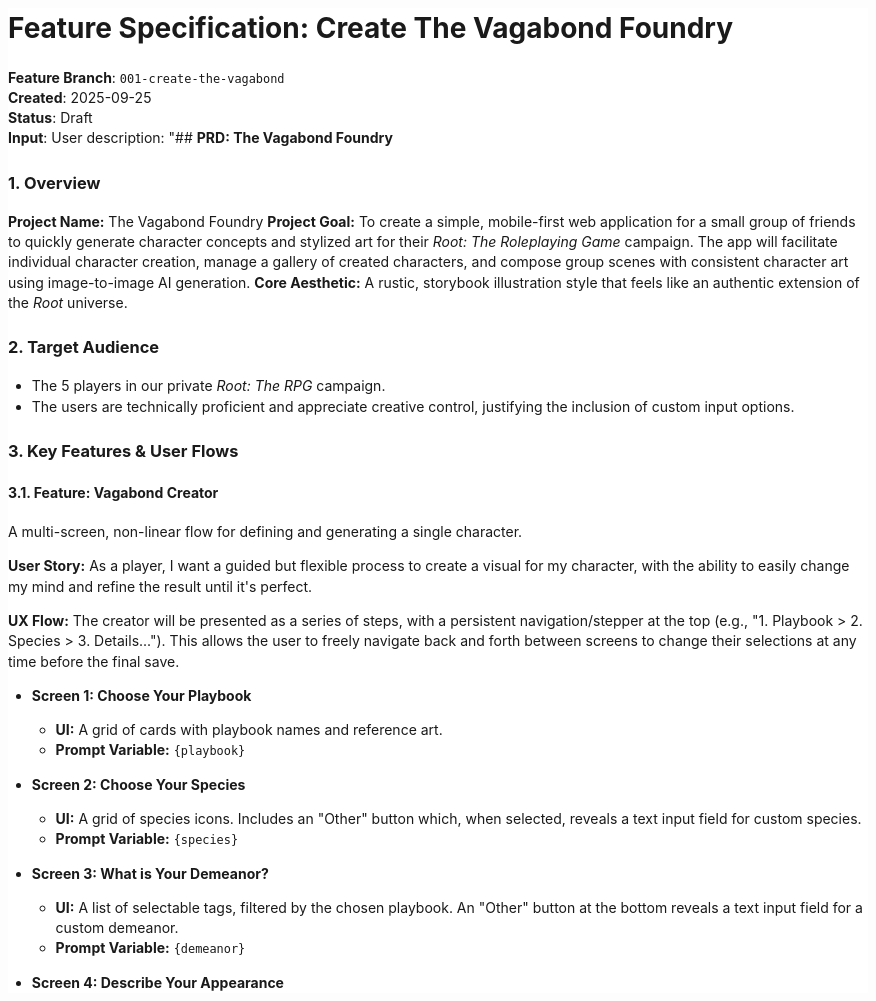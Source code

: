 # Feature Specification: Create The Vagabond Foundry

**Feature Branch**: `001-create-the-vagabond`  
**Created**: 2025-09-25  
**Status**: Draft  
**Input**: User description: "## **PRD: The Vagabond Foundry**

### 1. Overview

**Project Name:** The Vagabond Foundry
**Project Goal:** To create a simple, mobile-first web application for a small group of friends to quickly generate character concepts and stylized art for their _Root: The Roleplaying Game_ campaign. The app will facilitate individual character creation, manage a gallery of created characters, and compose group scenes with consistent character art using image-to-image AI generation.
**Core Aesthetic:** A rustic, storybook illustration style that feels like an authentic extension of the _Root_ universe.

### 2. Target Audience

- The 5 players in our private _Root: The RPG_ campaign.
- The users are technically proficient and appreciate creative control, justifying the inclusion of custom input options.

### 3. Key Features & User Flows

#### **3.1. Feature: Vagabond Creator**

A multi-screen, non-linear flow for defining and generating a single character.

**User Story:** As a player, I want a guided but flexible process to create a visual for my character, with the ability to easily change my mind and refine the result until it's perfect.

**UX Flow:**
The creator will be presented as a series of steps, with a persistent navigation/stepper at the top (e.g., \"1. Playbook > 2. Species > 3. Details...\"). This allows the user to freely navigate back and forth between screens to change their selections at any time before the final save.

- **Screen 1: Choose Your Playbook**

  - **UI:** A grid of cards with playbook names and reference art.
  - **Prompt Variable:** `{playbook}`

- **Screen 2: Choose Your Species**

  - **UI:** A grid of species icons. Includes an \"Other\" button which, when selected, reveals a text input field for custom species.
  - **Prompt Variable:** `{species}`

- **Screen 3: What is Your Demeanor?**

  - **UI:** A list of selectable tags, filtered by the chosen playbook. An \"Other\" button at the bottom reveals a text input field for a custom demeanor.
  - **Prompt Variable:** `{demeanor}`

- **Screen 4: Describe Your Appearance**
